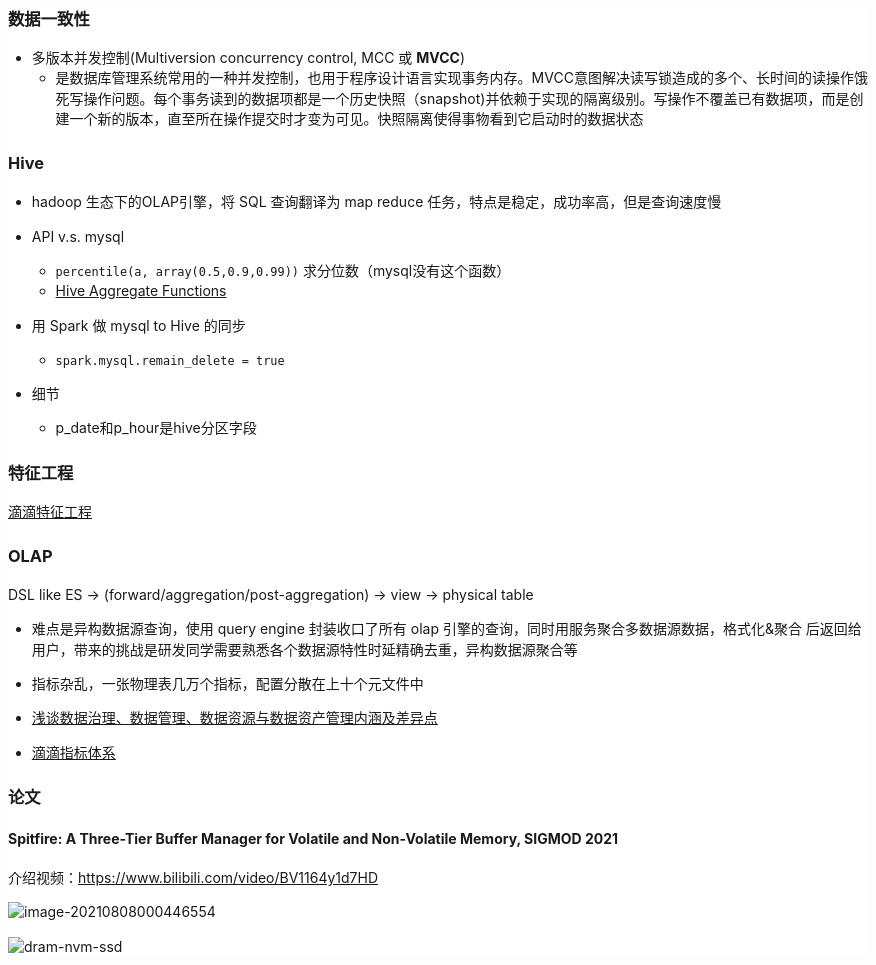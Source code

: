 



### 数据一致性

* 多版本并发控制(Multiversion concurrency control, MCC 或 **MVCC**)
  * 是数据库管理系统常用的一种并发控制，也用于程序设计语言实现事务内存。MVCC意图解决读写锁造成的多个、长时间的读操作饿死写操作问题。每个事务读到的数据项都是一个历史快照（snapshot)并依赖于实现的隔离级别。写操作不覆盖已有数据项，而是创建一个新的版本，直至所在操作提交时才变为可见。快照隔离使得事物看到它启动时的数据状态



### Hive

* hadoop 生态下的OLAP引擎，将 SQL 查询翻译为 map reduce 任务，特点是稳定，成功率高，但是查询速度慢

* API v.s. mysql

  * `percentile(a, array(0.5,0.9,0.99))` 求分位数（mysql没有这个函数）
  * [Hive Aggregate Functions](http://hadooptutorial.info/hive-aggregate-functions/)

* 用 Spark 做 mysql to Hive 的同步

  * ```
    spark.mysql.remain_delete = true
    ```

* 细节
  * p_date和p_hour是hive分区字段

### 特征工程

[滴滴特征工程](https://mp.weixin.qq.com/s/vUP4LAA7gAYDo91Wd5rSQQ)


### OLAP

DSL like ES -> (forward/aggregation/post-aggregation) -> view -> physical table

* 难点是异构数据源查询，使用 query engine 封装收口了所有 olap 引擎的查询，同时用服务聚合多数据源数据，格式化&聚合 后返回给用户，带来的挑战是研发同学需要熟悉各个数据源特性时延精确去重，异构数据源聚合等
* 指标杂乱，一张物理表几万个指标，配置分散在上十个元文件中
* [浅谈数据治理、数据管理、数据资源与数据资产管理内涵及差异点](https://mp.weixin.qq.com/s/B9t1ZdNEl8u0mhxDLyS8-A)

* [滴滴指标体系](https://mp.weixin.qq.com/s/-pLpLD_HMiasyyRxo5oTRQ)

### 论文

#### Spitfire: A Three-Tier Buffer Manager for Volatile and Non-Volatile Memory, SIGMOD 2021

介绍视频：https://www.bilibili.com/video/BV1164y1d7HD

![image-20210808000446554](Database/hymem.png)

![dram-nvm-ssd](Database/dram-nvm-ssd.png)


